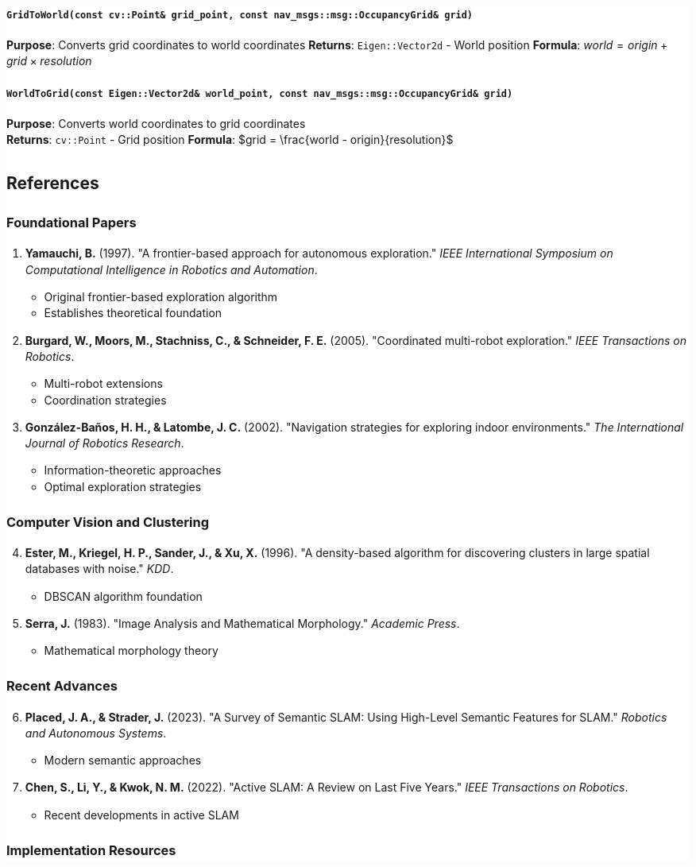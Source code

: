 #### `GridToWorld(const cv::Point& grid_point, const nav_msgs::msg::OccupancyGrid& grid)`

**Purpose**: Converts grid coordinates to world coordinates
**Returns**: `Eigen::Vector2d` - World position
**Formula**: $world = origin + grid \times resolution$

#### `WorldToGrid(const Eigen::Vector2d& world_point, const nav_msgs::msg::OccupancyGrid& grid)`

**Purpose**: Converts world coordinates to grid coordinates  
**Returns**: `cv::Point` - Grid position
**Formula**: $grid = \frac{world - origin}{resolution}$

## References

### Foundational Papers

1. **Yamauchi, B.** (1997). "A frontier-based approach for autonomous exploration." *IEEE International Symposium on Computational Intelligence in Robotics and Automation*.
   - Original frontier-based exploration algorithm
   - Establishes theoretical foundation

2. **Burgard, W., Moors, M., Stachniss, C., & Schneider, F. E.** (2005). "Coordinated multi-robot exploration." *IEEE Transactions on Robotics*.
   - Multi-robot extensions
   - Coordination strategies

3. **González-Baños, H. H., & Latombe, J. C.** (2002). "Navigation strategies for exploring indoor environments." *The International Journal of Robotics Research*.
   - Information-theoretic approaches
   - Optimal exploration strategies

### Computer Vision and Clustering

4. **Ester, M., Kriegel, H. P., Sander, J., & Xu, X.** (1996). "A density-based algorithm for discovering clusters in large spatial databases with noise." *KDD*.
   - DBSCAN algorithm foundation

5. **Serra, J.** (1983). "Image Analysis and Mathematical Morphology." *Academic Press*.
   - Mathematical morphology theory

### Recent Advances

6. **Placed, J. A., & Strader, J.** (2023). "A Survey of Semantic SLAM: Using High-Level Semantic Features for SLAM." *Robotics and Autonomous Systems*.
   - Modern semantic approaches

7. **Chen, S., Li, Y., & Kwok, N. M.** (2022). "Active SLAM: A Review on Last Five Years." *IEEE Transactions on Robotics*.
   - Recent developments in active SLAM

### Implementation Resources
